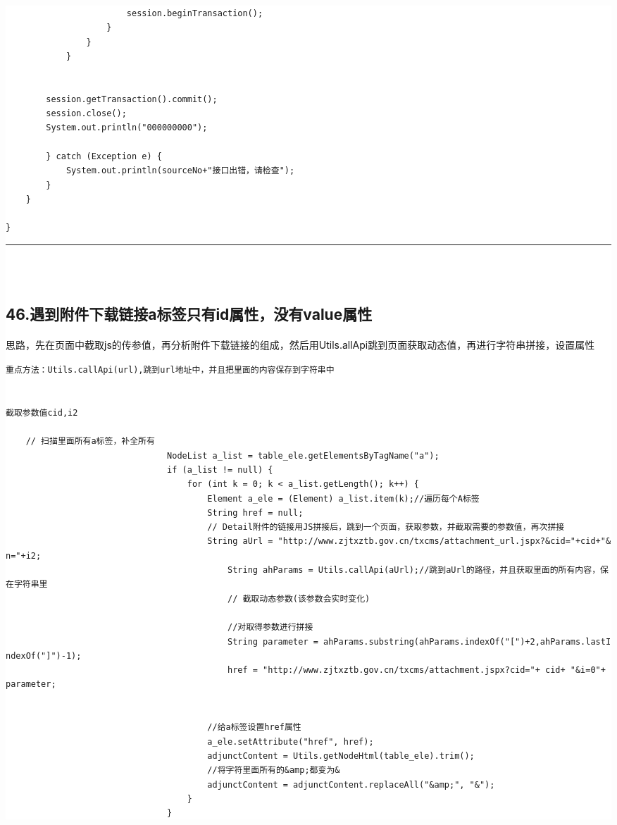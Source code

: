 ```
                        session.beginTransaction();
                    }
                }  
            }   

            
        session.getTransaction().commit();
        session.close();
        System.out.println("000000000");
        
        } catch (Exception e) {
            System.out.println(sourceNo+"接口出错，请检查");
        }
    }

}

```

---
<br><br>




46.遇到附件下载链接a标签只有id属性，没有value属性
-------------------------------------

思路，先在页面中截取js的传参值，再分析附件下载链接的组成，然后用Utils.allApi跳到页面获取动态值，再进行字符串拼接，设置属性


```
重点方法：Utils.callApi(url),跳到url地址中，并且把里面的内容保存到字符串中


截取参数值cid,i2

    // 扫描里面所有a标签，补全所有
                                NodeList a_list = table_ele.getElementsByTagName("a");
                                if (a_list != null) {
                                    for (int k = 0; k < a_list.getLength(); k++) {
                                        Element a_ele = (Element) a_list.item(k);//遍历每个A标签
                                        String href = null;
                                        // Detail附件的链接用JS拼接后，跳到一个页面，获取参数，并截取需要的参数值，再次拼接
                                        String aUrl = "http://www.zjtxztb.gov.cn/txcms/attachment_url.jspx?&cid="+cid+"&n="+i2;
                                            String ahParams = Utils.callApi(aUrl);//跳到aUrl的路径，并且获取里面的所有内容，保在字符串里
                                            // 截取动态参数(该参数会实时变化)

                                            //对取得参数进行拼接
                                            String parameter = ahParams.substring(ahParams.indexOf("[")+2,ahParams.lastIndexOf("]")-1);                                       
                                            href = "http://www.zjtxztb.gov.cn/txcms/attachment.jspx?cid="+ cid+ "&i=0"+ parameter;
                
                                        
                                        //给a标签设置href属性
                                        a_ele.setAttribute("href", href);  
                                        adjunctContent = Utils.getNodeHtml(table_ele).trim();
                                        //将字符里面所有的&amp;都变为&
                                        adjunctContent = adjunctContent.replaceAll("&amp;", "&");
                                    }
                                }

```
